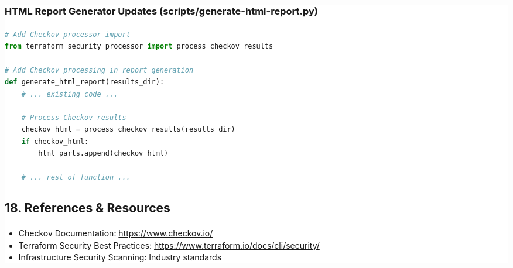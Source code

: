 ### HTML Report Generator Updates (scripts/generate-html-report.py)
```python
# Add Checkov processor import
from terraform_security_processor import process_checkov_results

# Add Checkov processing in report generation
def generate_html_report(results_dir):
    # ... existing code ...
    
    # Process Checkov results
    checkov_html = process_checkov_results(results_dir)
    if checkov_html:
        html_parts.append(checkov_html)
    
    # ... rest of function ...
```

## 18. References & Resources
- Checkov Documentation: https://www.checkov.io/
- Terraform Security Best Practices: https://www.terraform.io/docs/cli/security/
- Infrastructure Security Scanning: Industry standards

